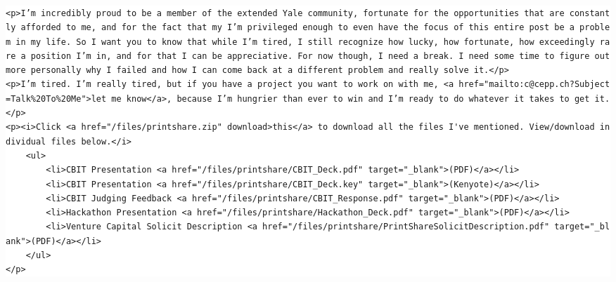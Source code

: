     <p>I’m incredibly proud to be a member of the extended Yale community, fortunate for the opportunities that are constantly afforded to me, and for the fact that my I’m privileged enough to even have the focus of this entire post be a problem in my life. So I want you to know that while I’m tired, I still recognize how lucky, how fortunate, how exceedingly rare a position I’m in, and for that I can be appreciative. For now though, I need a break. I need some time to figure out more personally why I failed and how I can come back at a different problem and really solve it.</p>
    <p>I’m tired. I’m really tired, but if you have a project you want to work on with me, <a href="mailto:c@cepp.ch?Subject=Talk%20To%20Me">let me know</a>, because I’m hungrier than ever to win and I’m ready to do whatever it takes to get it.</p>
    <p><i>Click <a href="/files/printshare.zip" download>this</a> to download all the files I've mentioned. View/download individual files below.</i>
        <ul>
            <li>CBIT Presentation <a href="/files/printshare/CBIT_Deck.pdf" target="_blank">(PDF)</a></li>
            <li>CBIT Presentation <a href="/files/printshare/CBIT_Deck.key" target="_blank">(Kenyote)</a></li>
            <li>CBIT Judging Feedback <a href="/files/printshare/CBIT_Response.pdf" target="_blank">(PDF)</a></li>
            <li>Hackathon Presentation <a href="/files/printshare/Hackathon_Deck.pdf" target="_blank">(PDF)</a></li>
            <li>Venture Capital Solicit Description <a href="/files/printshare/PrintShareSolicitDescription.pdf" target="_blank">(PDF)</a></li>
        </ul>
    </p>
</div>
